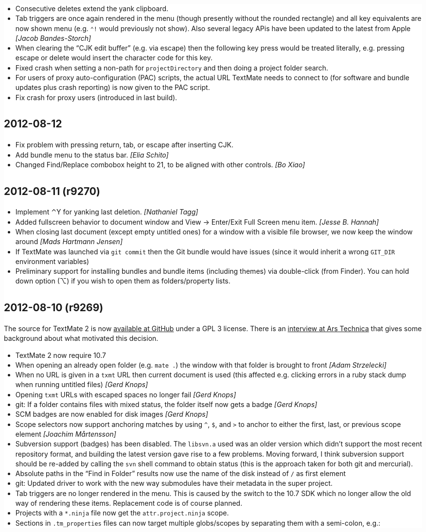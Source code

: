 * Consecutive deletes extend the yank clipboard.
* Tab triggers are once again rendered in the menu (though presently without the rounded rectangle) and all key equivalents are now shown menu (e.g. `⌃!` would previously not show). Also several legacy APis have been updated to the latest from Apple *[Jacob Bandes-Storch]*
* When clearing the “CJK edit buffer” (e.g. via escape) then the following key press would be treated literally, e.g. pressing escape or delete would insert the character code for this key.
* Fixed crash when setting a non-path for `projectDirectory` and then doing a project folder search.
* For users of proxy auto-configuration (PAC) scripts, the actual URL TextMate needs to connect to (for software and bundle updates plus crash reporting) is now given to the PAC script.
* Fix crash for proxy users (introduced in last build).

## 2012-08-12

* Fix problem with pressing return, tab, or escape after inserting CJK.
* Add bundle menu to the status bar. *[Elia Schito]*
* Changed Find/Replace combobox height to 21, to be aligned with other controls. *[Bo Xiao]*

## 2012-08-11 (r9270)

* Implement ⌃Y for yanking last deletion. *[Nathaniel Tagg]*
* Added fullscreen behavior to document window and View → Enter/Exit Full Screen menu item. *[Jesse B. Hannah]*
* When closing last document (except empty untitled ones) for a window with a visible file browser, we now keep the window around *[Mads Hartmann Jensen]*
* If TextMate was launched via `git commit` then the Git bundle would have issues (since it would inherit a wrong `GIT_DIR` environment variables)
* Preliminary support for installing bundles and bundle items (including themes) via double-click (from Finder). You can hold down option (⌥) if you wish to open them as folders/property lists.

## 2012-08-10 (r9269)

The source for TextMate 2 is now [available at GitHub][1] under a GPL 3 license. There is an [interview at Ars Technica][2] that gives some background about what motivated this decision.

[1]: https://github.com/textmate/textmate
[2]: http://arstechnica.com/apple/2012/08/odgaard-i-will-continue-working-on-textmate-as-long-as-i-am-a-mac-user/

* TextMate 2 now require 10.7
* When opening an already open folder (e.g. `mate .`) the window with that folder is brought to front *[Adam Strzelecki]*
* When no URL is given in a `txmt` URL then current document is used (this affected e.g. clicking errors in a ruby stack dump when running untitled files) *[Gerd Knops]*
* Opening `txmt` URLs with escaped spaces no longer fail *[Gerd Knops]*
* git: If a folder contains files with mixed status, the folder itself now gets a badge *[Gerd Knops]*
* SCM badges are now enabled for disk images *[Gerd Knops]*
* Scope selectors now support anchoring matches by using `^`, `$`, and `>` to anchor to either the first, last, or previous scope element *[Joachim Mårtensson]*
* Subversion support (badges) has been disabled. The `libsvn.a` used was an older version which didn’t support the most recent repository format, and building the latest version gave rise to a few problems. Moving forward, I think subversion support should be re-added by calling the `svn` shell command to obtain status (this is the approach taken for both git and mercurial).
* Absolute paths in the “Find in Folder” results now use the name of the disk instead of `/` as first element
* git: Updated driver to work with the new way submodules have their metadata in the super project.
* Tab triggers are no longer rendered in the menu. This is caused by the switch to the 10.7 SDK which no longer allow the old way of rendering these items. Replacement code is of course planned.
* Projects with a `*.ninja` file now get the `attr.project.ninja` scope.
* Sections in `.tm_properties` files can now target multiple globs/scopes by separating them with a semi-colon, e.g.:
	

[facebook event]: http://www.facebook.com/events/399041873494929
[SHAPE]: http://shapehq.com/
[1]: https://github.com/textmate/textmate/issues/183